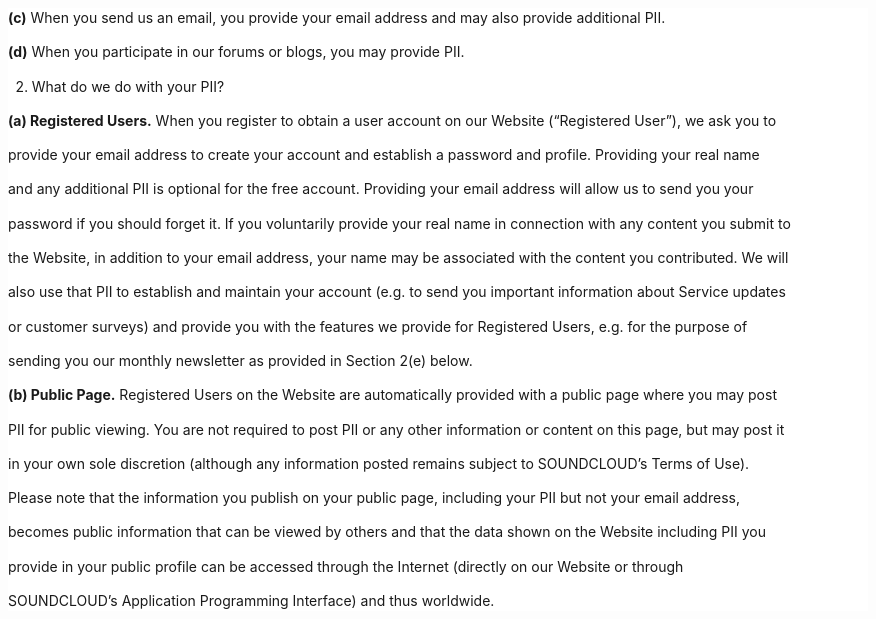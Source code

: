 
**(c)** When you send us an email, you provide your email address and may also provide additional PII.


**(d)** When you participate in our forums or blogs, you may provide PII.


2. What do we do with your PII?


**(a) Registered Users.**  When you register to obtain a user account on our Website (“Registered User”), we ask you to


provide your email address to create your account and establish a password and profile. Providing your real name


and any additional PII is optional for the free account. Providing your email address will allow us to send you your


password if you should forget it. If you voluntarily provide your real name in connection with any content you submit to


the Website, in addition to your email address, your name may be associated with the content you contributed. We will


also use that PII to establish and maintain your account (e.g. to send you important information about Service updates


or customer surveys) and provide you with the features we provide for Registered Users, e.g. for the purpose of


sending you our monthly newsletter as provided in Section 2(e) below.


**(b) Public Page.** Registered Users on the Website are automatically provided with a public page where you may post


PII for public viewing. You are not required to post PII or any other information or content on this page, but may post it


in your own sole discretion (although any information posted remains subject to SOUNDCLOUD’s Terms of Use).


Please note that the information you publish on your public page, including your PII but not your email address,


becomes public information that can be viewed by others and that the data shown on the Website including PII you


provide in your public profile can be accessed through the Internet (directly on our Website or through


SOUNDCLOUD’s Application Programming Interface) and thus worldwide.
